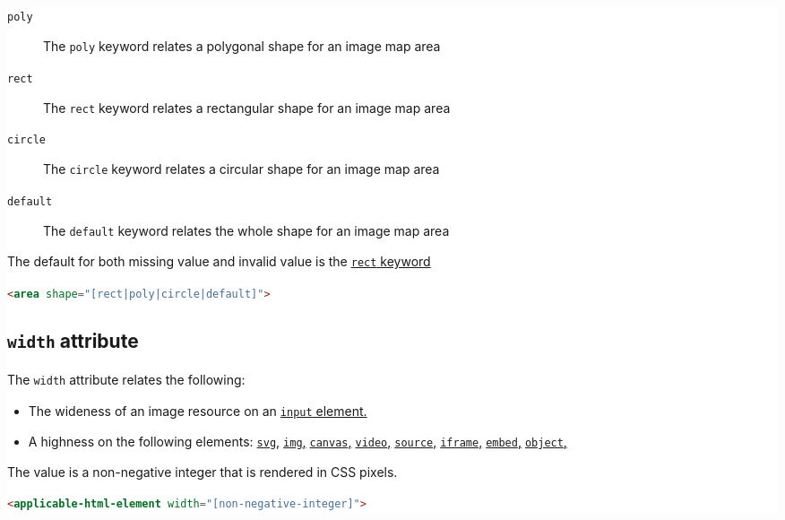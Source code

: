   <dl>
    <div>
      <dt><code>poly</code></dt>
      <dd>
        <p>The <code>poly</code> keyword relates a polygonal shape for an image map area</p>
      </dd>
    </div>
    <div id="attribute-shape-rect">
      <dt><code>rect</code></dt>
      <dd>
        <p>The <code>rect</code> keyword relates a rectangular shape for an image map area</p>
      </dd>
    </div>
    <div>
      <dt><code>circle</code></dt>
      <dd>
        <p>The <code>circle</code> keyword relates a circular shape for an image map area</p>
      </dd>
    </div>
    <div>
      <dt><code>default</code></dt>
      <dd>
        <p>The <code>default</code> keyword relates the whole shape for an image map area</p>
      </dd>
    </div>
  </dl>

  The default for both missing value and invalid value is the [`rect` keyword](#attribute-shape-rect)

  ```html
  <area shape="[rect|poly|circle|default]">
  ```
</section>



<section>
  <h2 id="attribute-width"><code>width</code> attribute</h2>

  The `width` attribute relates the following:

  - The wideness of an image resource on an [`input` element.](/en/html-content-forms/#element-input) 

  - A highness on the following elements:
    [`svg`,](/en/html-content-objects/#element-svg) 
    [`img`,](/en/html-content-objects/#element-img) 
    [`canvas`,](/en/html-content-objects/#element-canvas) 
    [`video`,](/en/html-content-objects/#element-video) 
    [`source`,](/en/html-content-objects/#element-source) 
    [`iframe`,](/en/html-content-objects/#element-iframe) 
    [`embed`,](/en/html-content-objects/#element-embed) 
    [`object`,](/en/html-content-objects/#element-object) 

  The value is a non-negative integer that is rendered in CSS pixels.

  ```html
  <applicable-html-element width="[non-negative-integer]">
  ```
</section>

